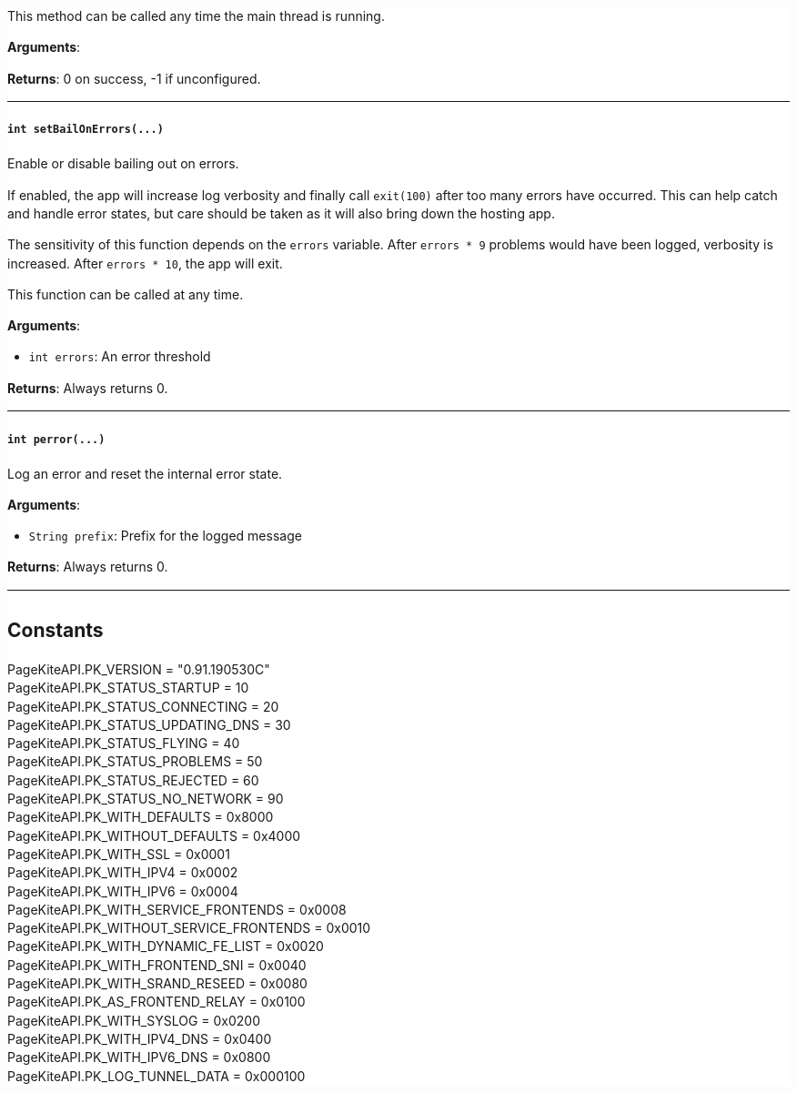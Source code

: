 This method can be called any time the main thread is running.

**Arguments**:



**Returns**: 0 on success, -1 if unconfigured.


<a                                                  name="stBlOnErrrs"><hr></a>

#### `int setBailOnErrors(...)`

Enable or disable bailing out on errors.

If enabled, the app will increase log verbosity and finally call
`exit(100)` after too many errors have occurred. This can help
catch and handle error states, but care should be taken as it
will also bring down the hosting app.

The sensitivity of this function depends on the `errors` variable.
After `errors * 9` problems would have been logged, verbosity
is increased. After `errors * 10`, the app will exit.

This function can be called at any time.

**Arguments**:

   * `int errors`: An error threshold

**Returns**: Always returns 0.


<a                                                         name="prrr"><hr></a>

#### `int perror(...)`

Log an error and reset the internal error state.

**Arguments**:

   * `String prefix`: Prefix for the logged message

**Returns**: Always returns 0.

<a                                                    name="constants"><hr></a>

## Constants

PageKiteAPI.PK_VERSION = "0.91.190530C"  
PageKiteAPI.PK_STATUS_STARTUP = 10  
PageKiteAPI.PK_STATUS_CONNECTING = 20  
PageKiteAPI.PK_STATUS_UPDATING_DNS = 30  
PageKiteAPI.PK_STATUS_FLYING = 40  
PageKiteAPI.PK_STATUS_PROBLEMS = 50  
PageKiteAPI.PK_STATUS_REJECTED = 60  
PageKiteAPI.PK_STATUS_NO_NETWORK = 90  
PageKiteAPI.PK_WITH_DEFAULTS = 0x8000  
PageKiteAPI.PK_WITHOUT_DEFAULTS = 0x4000  
PageKiteAPI.PK_WITH_SSL = 0x0001  
PageKiteAPI.PK_WITH_IPV4 = 0x0002  
PageKiteAPI.PK_WITH_IPV6 = 0x0004  
PageKiteAPI.PK_WITH_SERVICE_FRONTENDS = 0x0008  
PageKiteAPI.PK_WITHOUT_SERVICE_FRONTENDS = 0x0010  
PageKiteAPI.PK_WITH_DYNAMIC_FE_LIST = 0x0020  
PageKiteAPI.PK_WITH_FRONTEND_SNI = 0x0040  
PageKiteAPI.PK_WITH_SRAND_RESEED = 0x0080  
PageKiteAPI.PK_AS_FRONTEND_RELAY = 0x0100  
PageKiteAPI.PK_WITH_SYSLOG = 0x0200  
PageKiteAPI.PK_WITH_IPV4_DNS = 0x0400  
PageKiteAPI.PK_WITH_IPV6_DNS = 0x0800  
PageKiteAPI.PK_LOG_TUNNEL_DATA = 0x000100  